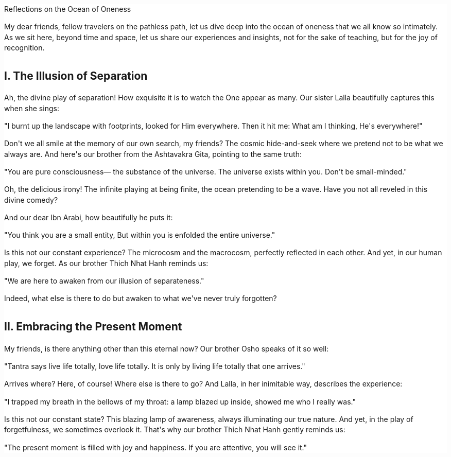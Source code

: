 Reflections on the Ocean of Oneness

My dear friends, fellow travelers on the pathless path, let us dive deep into the ocean of oneness that we all know so intimately. As we sit here, beyond time and space, let us share our experiences and insights, not for the sake of teaching, but for the joy of recognition.

## I. The Illusion of Separation

Ah, the divine play of separation! How exquisite it is to watch the One appear as many. Our sister Lalla beautifully captures this when she sings:

"I burnt up the landscape with footprints, looked for
Him everywhere.
Then it hit me: What am I thinking, He's everywhere!"

Don't we all smile at the memory of our own search, my friends? The cosmic hide-and-seek where we pretend not to be what we always are. And here's our brother from the Ashtavakra Gita, pointing to the same truth:

"You are pure consciousness—
the substance of the universe.
The universe exists within you.
Don't be small-minded."

Oh, the delicious irony! The infinite playing at being finite, the ocean pretending to be a wave. Have you not all reveled in this divine comedy? 

And our dear Ibn Arabi, how beautifully he puts it:

"You think you are a small entity,
But within you is enfolded the entire universe."

Is this not our constant experience? The microcosm and the macrocosm, perfectly reflected in each other. And yet, in our human play, we forget. As our brother Thich Nhat Hanh reminds us:

"We are here to awaken from our illusion of separateness."

Indeed, what else is there to do but awaken to what we've never truly forgotten?

## II. Embracing the Present Moment

My friends, is there anything other than this eternal now? Our brother Osho speaks of it so well:

"Tantra says live life totally, love life totally.
It is only by living life totally that one arrives."

Arrives where? Here, of course! Where else is there to go? And Lalla, in her inimitable way, describes the experience:

"I trapped my breath in the bellows of my throat:
a lamp blazed up inside, showed me who I really was."

Is this not our constant state? This blazing lamp of awareness, always illuminating our true nature. And yet, in the play of forgetfulness, we sometimes overlook it. That's why our brother Thich Nhat Hanh gently reminds us:

"The present moment is filled with joy and happiness.
If you are attentive, you will see it."
